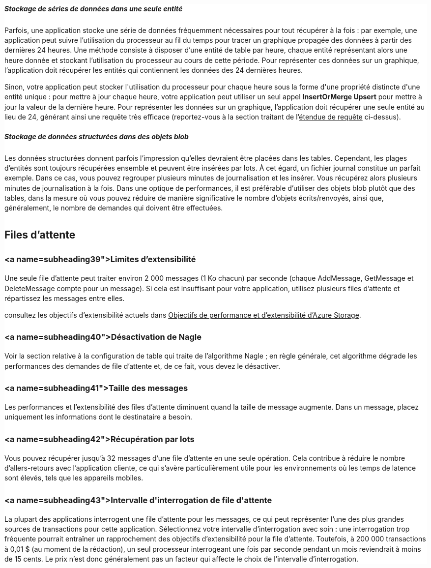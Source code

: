 ##### <a name="subheading37"></a>Stockage de séries de données dans une seule entité
Parfois, une application stocke une série de données fréquemment nécessaires pour tout récupérer à la fois : par exemple, une application peut suivre l’utilisation du processeur au fil du temps pour tracer un graphique propagée des données à partir des dernières 24 heures. Une méthode consiste à disposer d’une entité de table par heure, chaque entité représentant alors une heure donnée et stockant l’utilisation du processeur au cours de cette période. Pour représenter ces données sur un graphique, l’application doit récupérer les entités qui contiennent les données des 24 dernières heures.

Sinon, votre application peut stocker l'utilisation du processeur pour chaque heure sous la forme d'une propriété distincte d'une entité unique : pour mettre à jour chaque heure, votre application peut utiliser un seul appel **InsertOrMerge Upsert** pour mettre à jour la valeur de la dernière heure. Pour représenter les données sur un graphique, l’application doit récupérer une seule entité au lieu de 24, générant ainsi une requête très efficace (reportez-vous à la section traitant de l’[étendue de requête](#subheading30) ci-dessus).

##### <a name="subheading38"></a>Stockage de données structurées dans des objets blob
Les données structurées donnent parfois l’impression qu’elles devraient être placées dans les tables. Cependant, les plages d’entités sont toujours récupérées ensemble et peuvent être insérées par lots. À cet égard, un fichier journal constitue un parfait exemple. Dans ce cas, vous pouvez regrouper plusieurs minutes de journalisation et les insérer. Vous récupérez alors plusieurs minutes de journalisation à la fois. Dans une optique de performances, il est préférable d’utiliser des objets blob plutôt que des tables, dans la mesure où vous pouvez réduire de manière significative le nombre d’objets écrits/renvoyés, ainsi que, généralement, le nombre de demandes qui doivent être effectuées.

## Files d’attente
### <a name=subheading39"></a>Limites d’extensibilité
Une seule file d’attente peut traiter environ 2 000 messages (1 Ko chacun) par seconde (chaque AddMessage, GetMessage et DeleteMessage compte pour un message). Si cela est insuffisant pour votre application, utilisez plusieurs files d’attente et répartissez les messages entre elles.

consultez les objectifs d’extensibilité actuels dans [Objectifs de performance et d’extensibilité d’Azure Storage](storage-scalability-targets.md).

### <a name=subheading40"></a>Désactivation de Nagle
Voir la section relative à la configuration de table qui traite de l’algorithme Nagle ; en règle générale, cet algorithme dégrade les performances des demandes de file d’attente et, de ce fait, vous devez le désactiver.

### <a name=subheading41"></a>Taille des messages
Les performances et l’extensibilité des files d’attente diminuent quand la taille de message augmente. Dans un message, placez uniquement les informations dont le destinataire a besoin.

### <a name=subheading42"></a>Récupération par lots
Vous pouvez récupérer jusqu’à 32 messages d’une file d’attente en une seule opération. Cela contribue à réduire le nombre d’allers-retours avec l’application cliente, ce qui s’avère particulièrement utile pour les environnements où les temps de latence sont élevés, tels que les appareils mobiles.

### <a name=subheading43"></a>Intervalle d'interrogation de file d'attente
La plupart des applications interrogent une file d’attente pour les messages, ce qui peut représenter l’une des plus grandes sources de transactions pour cette application. Sélectionnez votre intervalle d’interrogation avec soin : une interrogation trop fréquente pourrait entraîner un rapprochement des objectifs d’extensibilité pour la file d’attente. Toutefois, à 200 000 transactions à 0,01 $ (au moment de la rédaction), un seul processeur interrogeant une fois par seconde pendant un mois reviendrait à moins de 15 cents. Le prix n’est donc généralement pas un facteur qui affecte le choix de l’intervalle d’interrogation.
